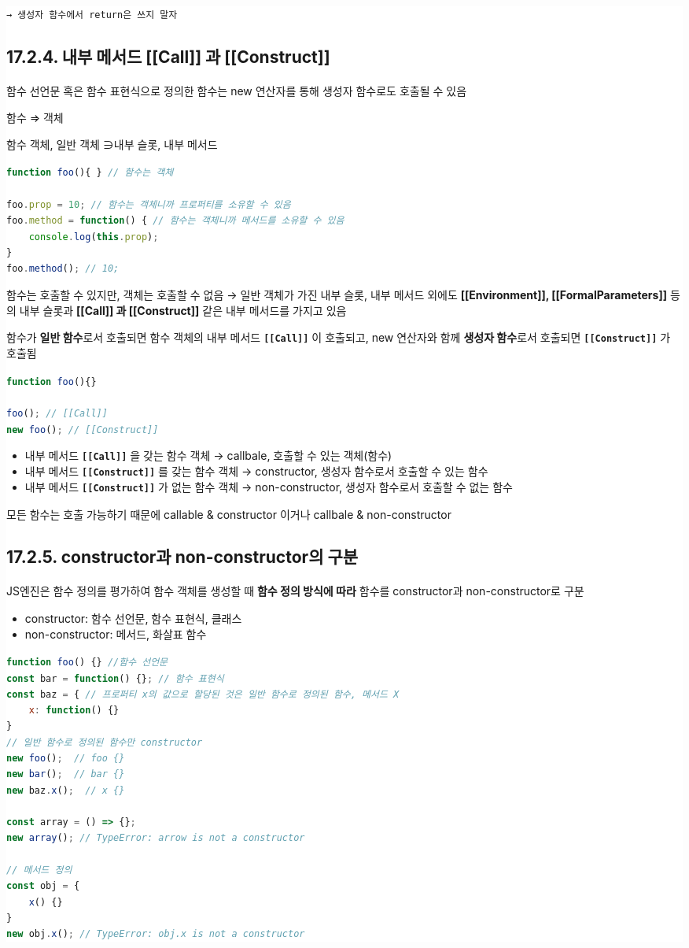     → 생성자 함수에서 return은 쓰지 말자 
    

## 17.2.4. 내부 메서드 [[Call]] 과 [[Construct]]

함수 선언문 혹은 함수 표현식으로 정의한 함수는 new 연산자를 통해 생성자 함수로도 호출될 수 있음

함수 ⇒ 객체 

함수 객체, 일반 객체 ∋내부 슬롯, 내부 메서드 

```jsx
function foo(){ } // 함수는 객체

foo.prop = 10; // 함수는 객체니까 프로퍼티를 소유할 수 있음
foo.method = function() { // 함수는 객체니까 메서드를 소유할 수 있음
	console.log(this.prop);
}
foo.method(); // 10;
```

함수는 호출할 수 있지만, 객체는 호출할 수 없음 → 일반 객체가 가진 내부 슬롯, 내부 메서드 외에도 **[[Environment]], [[FormalParameters]]** 등의 내부 슬롯과 **[[Call]] 과 [[Construct]]** 같은 내부 메서드를 가지고 있음

함수가 **일반 함수**로서 호출되면 함수 객체의 내부 메서드 **`[[Call]]`** 이 호출되고, new 연산자와 함께 **생성자 함수**로서 호출되면 **`[[Construct]]`** 가 호출됨

```jsx
function foo(){}

foo(); // [[Call]]
new foo(); // [[Construct]] 
```

- 내부 메서드 **`[[Call]]`** 을 갖는 함수 객체 → callbale, 호출할 수 있는 객체(함수)
- 내부 메서드 **`[[Construct]]`** 를 갖는 함수 객체 → constructor, 생성자 함수로서 호출할 수 있는 함수
- 내부 메서드 **`[[Construct]]`** 가 없는 함수 객체 → non-constructor, 생성자 함수로서 호출할 수 없는 함수

모든 함수는 호출 가능하기 때문에 callable & constructor 이거나 callbale & non-constructor

## 17.2.5. constructor과 non-constructor의 구분

JS엔진은 함수 정의를 평가하여 함수 객체를 생성할 때 **함수 정의 방식에 따라** 함수를 constructor과 non-constructor로 구분 

- constructor: 함수 선언문, 함수 표현식, 클래스
- non-constructor: 메서드, 화살표 함수

```jsx
function foo() {} //함수 선언문
const bar = function() {}; // 함수 표현식
const baz = { // 프로퍼티 x의 값으로 할당된 것은 일반 함수로 정의된 함수, 메서드 X
	x: function() {}
}
// 일반 함수로 정의된 함수만 constructor 
new foo();  // foo {}
new bar();  // bar {}
new baz.x();  // x {} 

const array = () => {}; 
new array(); // TypeError: arrow is not a constructor

// 메서드 정의
const obj = {
	x() {}
}
new obj.x(); // TypeError: obj.x is not a constructor
```
